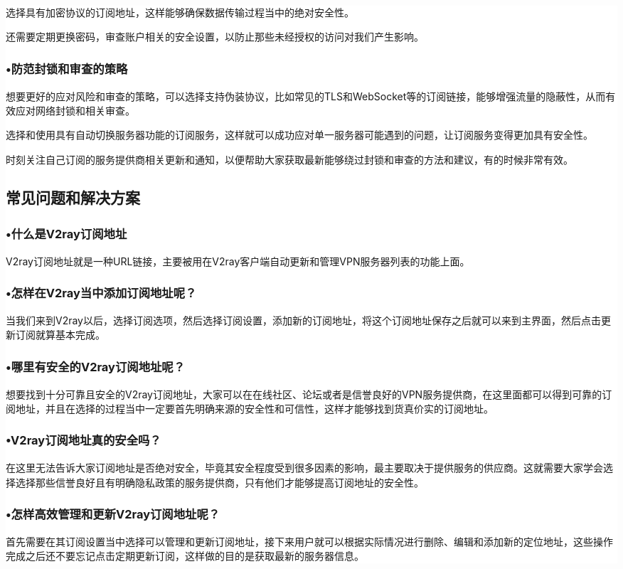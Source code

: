 选择具有加密协议的订阅地址，这样能够确保数据传输过程当中的绝对安全性。

还需要定期更换密码，审查账户相关的安全设置，以防止那些未经授权的访问对我们产生影响。

### •防范封锁和审查的策略

想要更好的应对风险和审查的策略，可以选择支持伪装协议，比如常见的TLS和WebSocket等的订阅链接，能够增强流量的隐蔽性，从而有效应对网络封锁和相关审查。

选择和使用具有自动切换服务器功能的订阅服务，这样就可以成功应对单一服务器可能遇到的问题，让订阅服务变得更加具有安全性。

时刻关注自己订阅的服务提供商相关更新和通知，以便帮助大家获取最新能够绕过封锁和审查的方法和建议，有的时候非常有效。

## 常见问题和解决方案

### •什么是V2ray订阅地址

V2ray订阅地址就是一种URL链接，主要被用在V2ray客户端自动更新和管理VPN服务器列表的功能上面。

### •怎样在V2ray当中添加订阅地址呢？

当我们来到V2ray以后，选择订阅选项，然后选择订阅设置，添加新的订阅地址，将这个订阅地址保存之后就可以来到主界面，然后点击更新订阅就算基本完成。

### •哪里有安全的V2ray订阅地址呢？

想要找到十分可靠且安全的V2ray订阅地址，大家可以在在线社区、论坛或者是信誉良好的VPN服务提供商，在这里面都可以得到可靠的订阅地址，并且在选择的过程当中一定要首先明确来源的安全性和可信性，这样才能够找到货真价实的订阅地址。

### •V2ray订阅地址真的安全吗？

在这里无法告诉大家订阅地址是否绝对安全，毕竟其安全程度受到很多因素的影响，最主要取决于提供服务的供应商。这就需要大家学会选择选择那些信誉良好且有明确隐私政策的服务提供商，只有他们才能够提高订阅地址的安全性。

### •怎样高效管理和更新V2ray订阅地址呢？

首先需要在其订阅设置当中选择可以管理和更新订阅地址，接下来用户就可以根据实际情况进行删除、编辑和添加新的定位地址，这些操作完成之后还不要忘记点击定期更新订阅，这样做的目的是获取最新的服务器信息。
